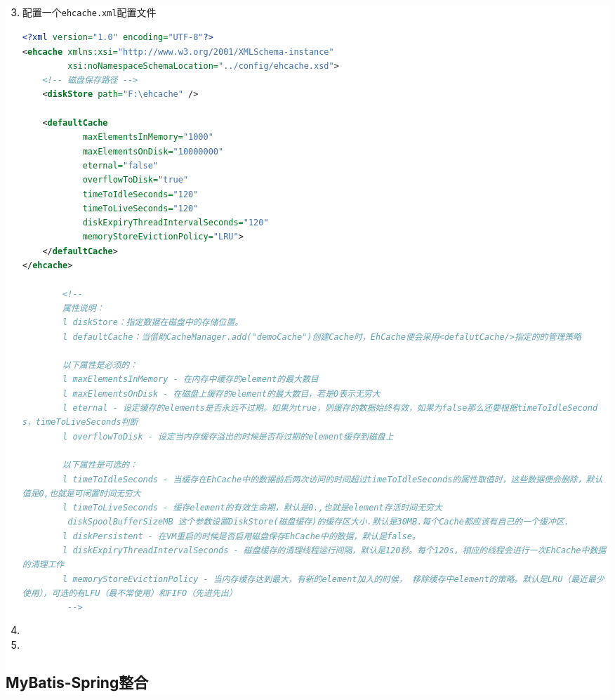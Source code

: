    

3. 配置一个`ehcache.xml`配置文件

   ```xml
   <?xml version="1.0" encoding="UTF-8"?>
   <ehcache xmlns:xsi="http://www.w3.org/2001/XMLSchema-instance"
            xsi:noNamespaceSchemaLocation="../config/ehcache.xsd">
       <!-- 磁盘保存路径 -->
       <diskStore path="F:\ehcache" />
   
       <defaultCache
               maxElementsInMemory="1000"
               maxElementsOnDisk="10000000"
               eternal="false"
               overflowToDisk="true"
               timeToIdleSeconds="120"
               timeToLiveSeconds="120"
               diskExpiryThreadIntervalSeconds="120"
               memoryStoreEvictionPolicy="LRU">
       </defaultCache>
   </ehcache>
   
           <!--
           属性说明：
           l diskStore：指定数据在磁盘中的存储位置。
           l defaultCache：当借助CacheManager.add("demoCache")创建Cache时，EhCache便会采用<defalutCache/>指定的的管理策略
   
           以下属性是必须的：
           l maxElementsInMemory - 在内存中缓存的element的最大数目
           l maxElementsOnDisk - 在磁盘上缓存的element的最大数目，若是0表示无穷大
           l eternal - 设定缓存的elements是否永远不过期。如果为true，则缓存的数据始终有效，如果为false那么还要根据timeToIdleSeconds，timeToLiveSeconds判断
           l overflowToDisk - 设定当内存缓存溢出的时候是否将过期的element缓存到磁盘上
   
           以下属性是可选的：
           l timeToIdleSeconds - 当缓存在EhCache中的数据前后两次访问的时间超过timeToIdleSeconds的属性取值时，这些数据便会删除，默认值是0,也就是可闲置时间无穷大
           l timeToLiveSeconds - 缓存element的有效生命期，默认是0.,也就是element存活时间无穷大
            diskSpoolBufferSizeMB 这个参数设置DiskStore(磁盘缓存)的缓存区大小.默认是30MB.每个Cache都应该有自己的一个缓冲区.
           l diskPersistent - 在VM重启的时候是否启用磁盘保存EhCache中的数据，默认是false。
           l diskExpiryThreadIntervalSeconds - 磁盘缓存的清理线程运行间隔，默认是120秒。每个120s，相应的线程会进行一次EhCache中数据的清理工作
           l memoryStoreEvictionPolicy - 当内存缓存达到最大，有新的element加入的时候， 移除缓存中element的策略。默认是LRU（最近最少使用），可选的有LFU（最不常使用）和FIFO（先进先出）
            -->
   ```

4. 

5. 

## MyBatis-Spring整合
